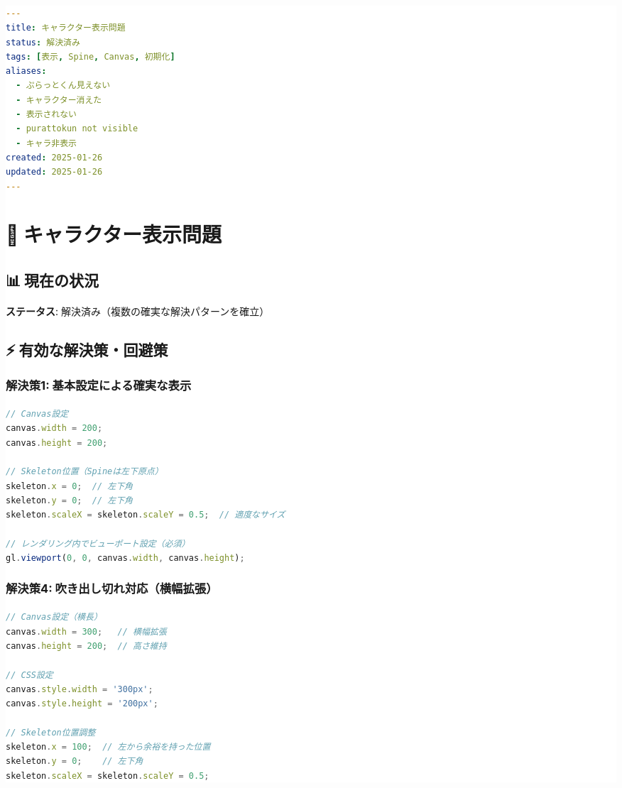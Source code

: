 ```yaml
---
title: キャラクター表示問題
status: 解決済み
tags: [表示, Spine, Canvas, 初期化]
aliases: 
  - ぷらっとくん見えない
  - キャラクター消えた
  - 表示されない
  - purattokun not visible
  - キャラ非表示
created: 2025-01-26
updated: 2025-01-26
---
```


# 🎯 キャラクター表示問題

## 📊 現在の状況
**ステータス**: 解決済み（複数の確実な解決パターンを確立）

## ⚡ 有効な解決策・回避策


### 解決策1: 基本設定による確実な表示
```javascript
// Canvas設定
canvas.width = 200;
canvas.height = 200;

// Skeleton位置（Spineは左下原点）
skeleton.x = 0;  // 左下角
skeleton.y = 0;  // 左下角
skeleton.scaleX = skeleton.scaleY = 0.5;  // 適度なサイズ

// レンダリング内でビューポート設定（必須）
gl.viewport(0, 0, canvas.width, canvas.height);
```

### 解決策4: 吹き出し切れ対応（横幅拡張）
```javascript
// Canvas設定（横長）
canvas.width = 300;   // 横幅拡張
canvas.height = 200;  // 高さ維持

// CSS設定
canvas.style.width = '300px';
canvas.style.height = '200px';

// Skeleton位置調整
skeleton.x = 100;  // 左から余裕を持った位置
skeleton.y = 0;    // 左下角
skeleton.scaleX = skeleton.scaleY = 0.5;
```
